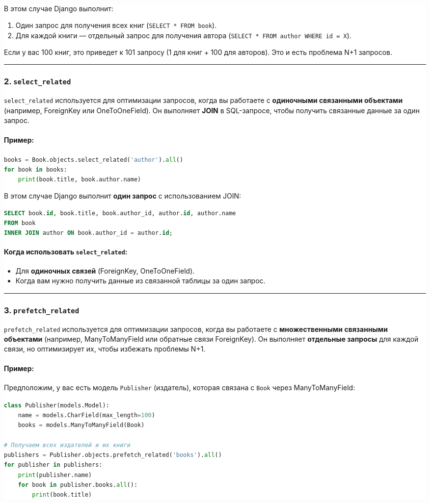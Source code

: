 В этом случае Django выполнит:

1. Один запрос для получения всех книг (`SELECT * FROM book`).
2. Для каждой книги — отдельный запрос для получения автора (`SELECT * FROM author WHERE id = X`).

Если у вас 100 книг, это приведет к 101 запросу (1 для книг + 100 для авторов). Это и есть проблема N+1 запросов.

---

### 2. **`select_related`**
`select_related` используется для оптимизации запросов, когда вы работаете с **одиночными связанными объектами** (например, ForeignKey или OneToOneField). Он выполняет **JOIN** в SQL-запросе, чтобы получить связанные данные за один запрос.

#### Пример:

```python
books = Book.objects.select_related('author').all()
for book in books:
    print(book.title, book.author.name)
```

В этом случае Django выполнит **один запрос** с использованием JOIN:

```sql
SELECT book.id, book.title, book.author_id, author.id, author.name
FROM book
INNER JOIN author ON book.author_id = author.id;
```

#### Когда использовать `select_related`:
- Для **одиночных связей** (ForeignKey, OneToOneField).
- Когда вам нужно получить данные из связанной таблицы за один запрос.

---

### 3. **`prefetch_related`**
`prefetch_related` используется для оптимизации запросов, когда вы работаете с **множественными связанными объектами** (например, ManyToManyField или обратные связи ForeignKey). Он выполняет **отдельные запросы** для каждой связи, но оптимизирует их, чтобы избежать проблемы N+1.

#### Пример:

Предположим, у вас есть модель `Publisher` (издатель), которая связана с `Book` через ManyToManyField:

```python
class Publisher(models.Model):
    name = models.CharField(max_length=100)
    books = models.ManyToManyField(Book)

# Получаем всех издателей и их книги
publishers = Publisher.objects.prefetch_related('books').all()
for publisher in publishers:
    print(publisher.name)
    for book in publisher.books.all():
        print(book.title)
```
